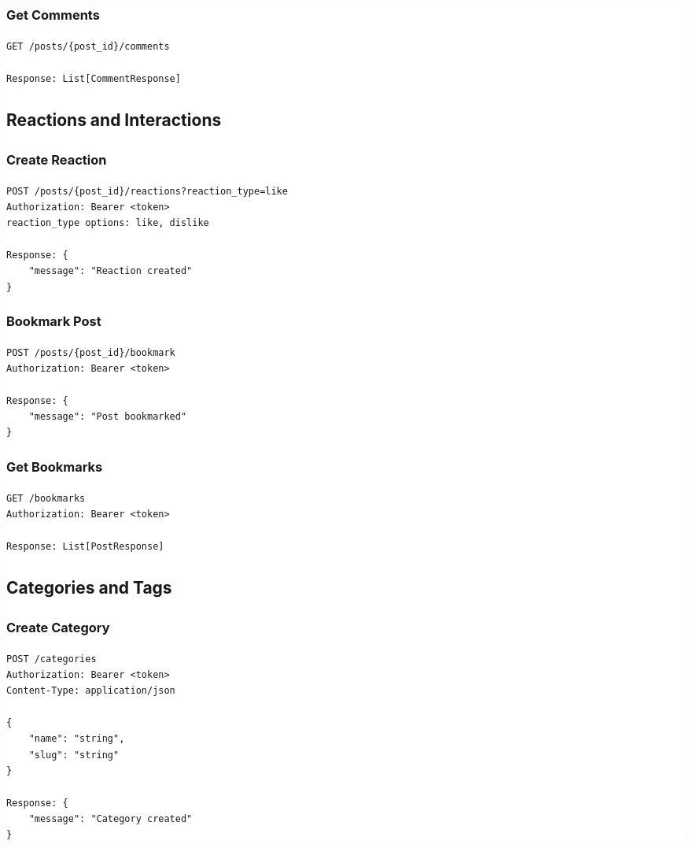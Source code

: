 ### Get Comments
```http
GET /posts/{post_id}/comments

Response: List[CommentResponse]
```

## Reactions and Interactions

### Create Reaction
```http
POST /posts/{post_id}/reactions?reaction_type=like
Authorization: Bearer <token>
reaction_type options: like, dislike

Response: {
    "message": "Reaction created"
}
```

### Bookmark Post
```http
POST /posts/{post_id}/bookmark
Authorization: Bearer <token>

Response: {
    "message": "Post bookmarked"
}
```

### Get Bookmarks
```http
GET /bookmarks
Authorization: Bearer <token>

Response: List[PostResponse]
```

## Categories and Tags

### Create Category
```http
POST /categories
Authorization: Bearer <token>
Content-Type: application/json

{
    "name": "string",
    "slug": "string"
}

Response: {
    "message": "Category created"
}
```
